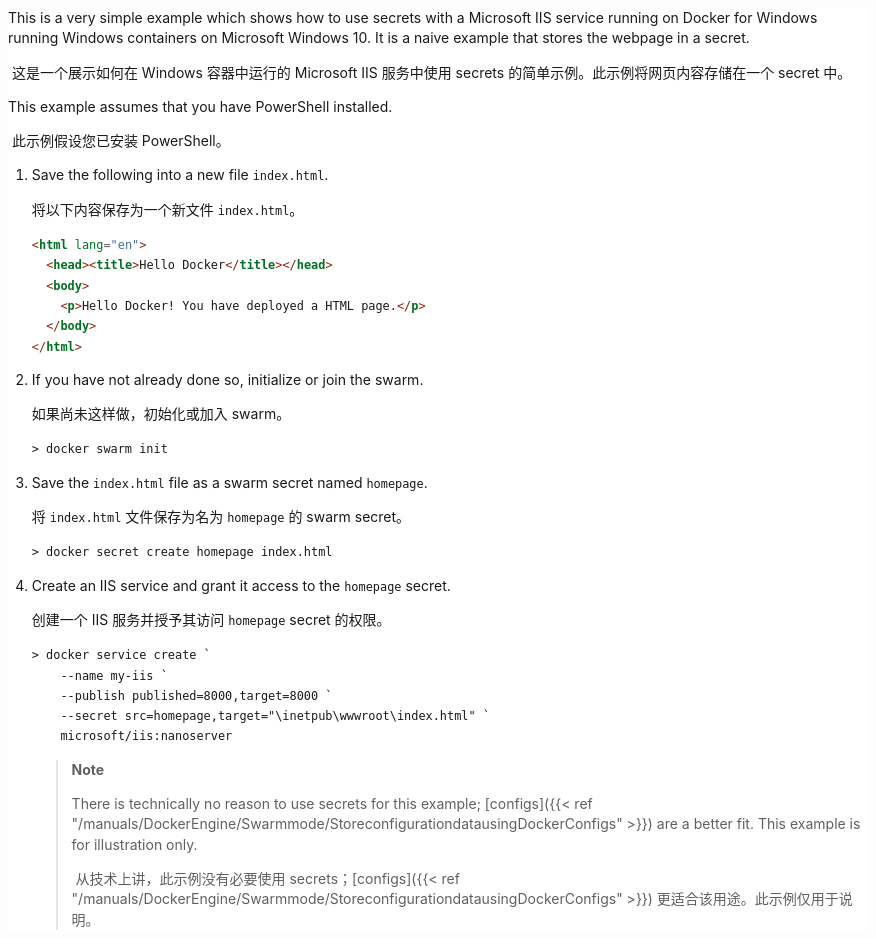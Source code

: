 This is a very simple example which shows how to use secrets with a Microsoft IIS service running on Docker for Windows running Windows containers on Microsoft Windows 10. It is a naive example that stores the webpage in a secret.

​	这是一个展示如何在 Windows 容器中运行的 Microsoft IIS 服务中使用 secrets 的简单示例。此示例将网页内容存储在一个 secret 中。

This example assumes that you have PowerShell installed.

​	此示例假设您已安装 PowerShell。

1. Save the following into a new file `index.html`.

   将以下内容保存为一个新文件 `index.html`。

   ```html
   <html lang="en">
     <head><title>Hello Docker</title></head>
     <body>
       <p>Hello Docker! You have deployed a HTML page.</p>
     </body>
   </html>
   ```

2. If you have not already done so, initialize or join the swarm.

   如果尚未这样做，初始化或加入 swarm。

   ```console
   > docker swarm init
   ```

3. Save the `index.html` file as a swarm secret named `homepage`.

   将 `index.html` 文件保存为名为 `homepage` 的 swarm secret。

   ```console
   > docker secret create homepage index.html
   ```

4. Create an IIS service and grant it access to the `homepage` secret.

   创建一个 IIS 服务并授予其访问 `homepage` secret 的权限。

   ```console
   > docker service create `
       --name my-iis `
       --publish published=8000,target=8000 `
       --secret src=homepage,target="\inetpub\wwwroot\index.html" `
       microsoft/iis:nanoserver
   ```

   > **Note**
   >
   > 
   >
   > There is technically no reason to use secrets for this example; [configs]({{< ref "/manuals/DockerEngine/Swarmmode/StoreconfigurationdatausingDockerConfigs" >}}) are a better fit. This example is for illustration only.
   >
   > ​	从技术上讲，此示例没有必要使用 secrets；[configs]({{< ref "/manuals/DockerEngine/Swarmmode/StoreconfigurationdatausingDockerConfigs" >}}) 更适合该用途。此示例仅用于说明。

